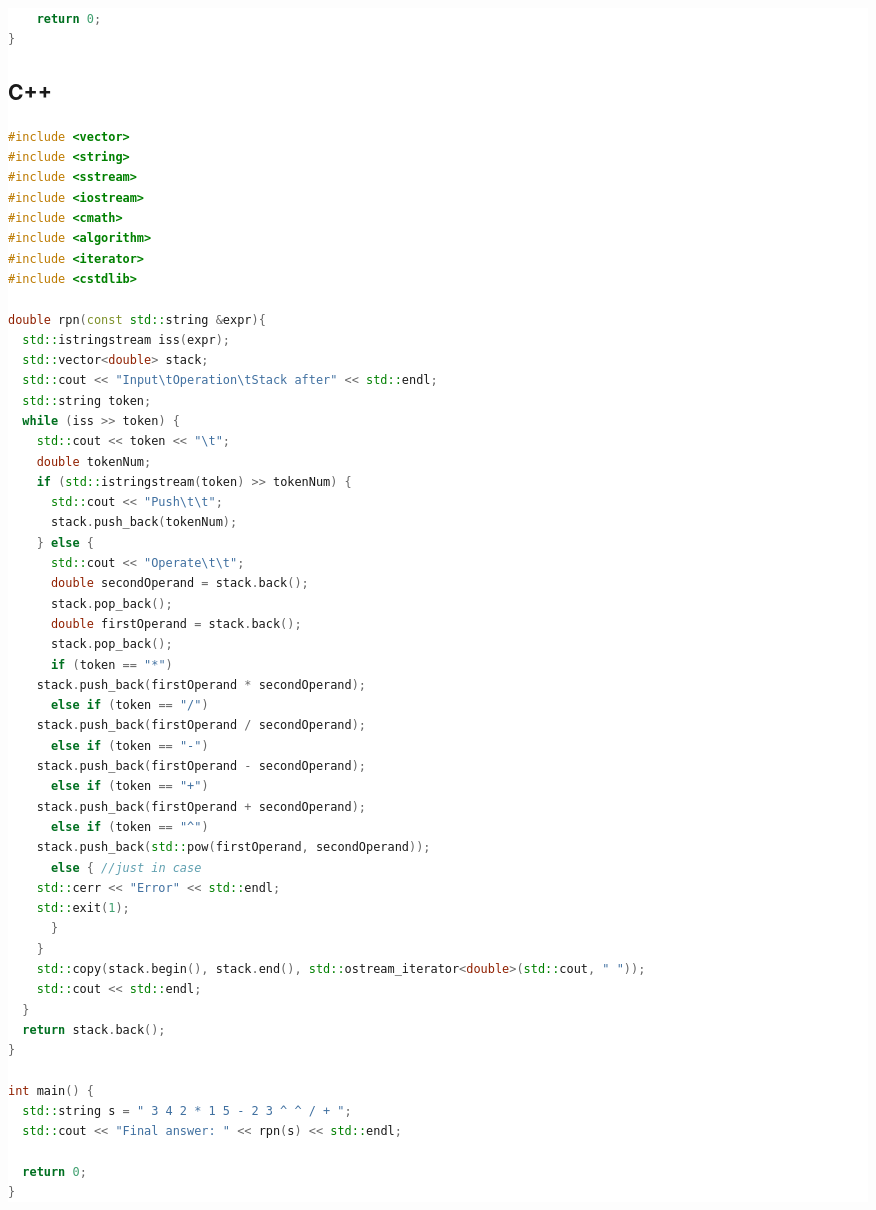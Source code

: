 ```c
	return 0;
}
```



## C++


```cpp
#include <vector>
#include <string>
#include <sstream>
#include <iostream>
#include <cmath>
#include <algorithm>
#include <iterator>
#include <cstdlib>

double rpn(const std::string &expr){
  std::istringstream iss(expr);
  std::vector<double> stack;
  std::cout << "Input\tOperation\tStack after" << std::endl;
  std::string token;
  while (iss >> token) {
    std::cout << token << "\t";
    double tokenNum;
    if (std::istringstream(token) >> tokenNum) {
      std::cout << "Push\t\t";
      stack.push_back(tokenNum);
    } else {
      std::cout << "Operate\t\t";
      double secondOperand = stack.back();
      stack.pop_back();
      double firstOperand = stack.back();
      stack.pop_back();
      if (token == "*")
	stack.push_back(firstOperand * secondOperand);
      else if (token == "/")
	stack.push_back(firstOperand / secondOperand);
      else if (token == "-")
	stack.push_back(firstOperand - secondOperand);
      else if (token == "+")
	stack.push_back(firstOperand + secondOperand);
      else if (token == "^")
	stack.push_back(std::pow(firstOperand, secondOperand));
      else { //just in case
	std::cerr << "Error" << std::endl;
	std::exit(1);
      }
    }
    std::copy(stack.begin(), stack.end(), std::ostream_iterator<double>(std::cout, " "));
    std::cout << std::endl;
  }
  return stack.back();
}

int main() {
  std::string s = " 3 4 2 * 1 5 - 2 3 ^ ^ / + ";
  std::cout << "Final answer: " << rpn(s) << std::endl;

  return 0;
}
```
